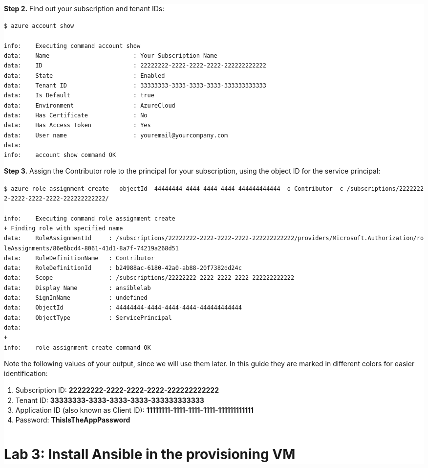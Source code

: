 **Step 2.** Find out your subscription and tenant IDs:

```
$ azure account show

info:    Executing command account show
data:    Name                        : Your Subscription Name
data:    ID                          : 22222222-2222-2222-2222-222222222222
data:    State                       : Enabled
data:    Tenant ID                   : 33333333-3333-3333-3333-333333333333
data:    Is Default                  : true
data:    Environment                 : AzureCloud
data:    Has Certificate             : No
data:    Has Access Token            : Yes
data:    User name                   : youremail@yourcompany.com
data:
info:    account show command OK
```

**Step 3.** Assign the Contributor role to the principal for your subscription, using the object ID for the service principal:

```
$ azure role assignment create --objectId  44444444-4444-4444-4444-444444444444 -o Contributor -c /subscriptions/22222222-2222-2222-2222-222222222222/

info:    Executing command role assignment create
+ Finding role with specified name
data:    RoleAssignmentId     : /subscriptions/22222222-2222-2222-2222-222222222222/providers/Microsoft.Authorization/roleAssignments/86e6bcd4-8061-41d1-8a7f-74219a268d51
data:    RoleDefinitionName   : Contributor
data:    RoleDefinitionId     : b24988ac-6180-42a0-ab88-20f7382dd24c
data:    Scope                : /subscriptions/22222222-2222-2222-2222-222222222222
data:    Display Name         : ansiblelab
data:    SignInName           : undefined
data:    ObjectId             : 44444444-4444-4444-4444-444444444444
data:    ObjectType           : ServicePrincipal
data:
+
info:    role assignment create command OK
```

Note the following values of your output, since we will use them later. In this guide they are marked in different colors for easier identification:

1. Subscription ID: **22222222-2222-2222-2222-222222222222**
2. Tenant ID: **33333333-3333-3333-3333-333333333333**
3. Application ID (also known as Client ID): **11111111-1111-1111-1111-111111111111**
4. Password: **ThisIsTheAppPassword**

# Lab 3: Install Ansible in the provisioning VM <a name="lab3"></a>
